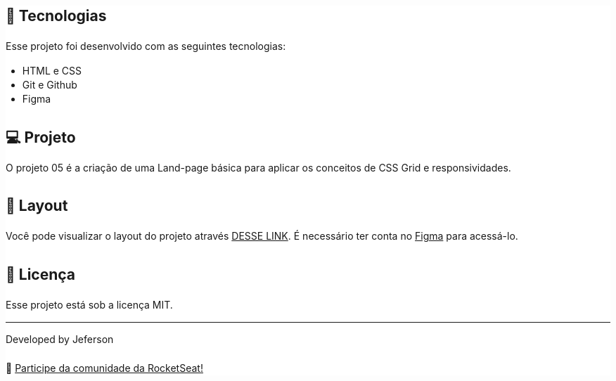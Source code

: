 ## 🚀 Tecnologias

Esse projeto foi desenvolvido com as seguintes tecnologias:

- HTML e CSS
- Git e Github
- Figma

## 💻 Projeto

O projeto 05 é a criação de uma Land-page básica para aplicar os conceitos de  CSS Grid e responsividades.

## 🔖 Layout

Você pode visualizar o layout do projeto através [DESSE LINK](https://www.figma.com/file/FNXn9adHGCyjgmDcvL6gMG/Explorer-Stage-03-Projeto-03-(Copy)?type=design&node-id=203-1865&mode=design&t=bx66TYXULMzAkmBB-0). É necessário ter conta no [Figma](https://figma.com) para acessá-lo.

## :memo: Licença

Esse projeto está sob a licença MIT.

---

Developed by Jeferson <br>  
:wave: [Participe da comunidade da RocketSeat!](https://discord.gg/rocketseat)
